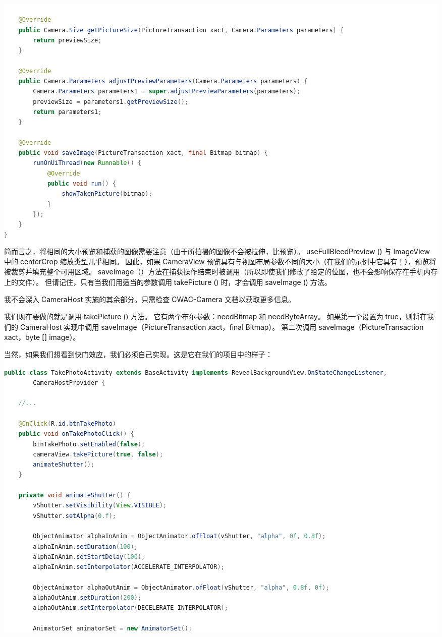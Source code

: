 ```java

    @Override
    public Camera.Size getPictureSize(PictureTransaction xact, Camera.Parameters parameters) {
        return previewSize;
    }

    @Override
    public Camera.Parameters adjustPreviewParameters(Camera.Parameters parameters) {
        Camera.Parameters parameters1 = super.adjustPreviewParameters(parameters);
        previewSize = parameters1.getPreviewSize();
        return parameters1;
    }

    @Override
    public void saveImage(PictureTransaction xact, final Bitmap bitmap) {
        runOnUiThread(new Runnable() {
            @Override
            public void run() {
                showTakenPicture(bitmap);
            }
        });
    }
}
```
简而言之，将相同的大小预览和捕获的图像需要注意（由于所拍摄的图像不会被拉伸，比预览）。 useFullBleedPreview () 与 ImageView 中的 centerCrop 缩放类型几乎相同。 因此，如果 CameraView 预览具有与视图布局参数不同的大小（在我们的示例中它具有！），预览将被裁剪并填充整个可用区域。
 saveImage（）方法在捕获操作结束时被调用（所以即使我们修改了给定的位图，也不会影响保存在手机内存上的文件）。 但请记住，只有当我们用适当的参数调用 takePicture () 时，才会调用 saveImage () 方法。

我不会深入 CameraHost 实施的其余部分。只需检查 CWAC-Camera 文档以获取更多信息。

我们现在要做的就是调用 takePicture () 方法。 它有两个布尔参数：needBitmap 和 needByteArray。 如果第一个设置为 true，则将在我们的 CameraHost 实现中调用 saveImage（PictureTransaction xact，final Bitmap）。 第二次调用 saveImage（PictureTransaction xact，byte [] image）。

当然，如果我们想看到快门效应，我们必须自己实现。这是它在我们的项目中的样子：
```java
public class TakePhotoActivity extends BaseActivity implements RevealBackgroundView.OnStateChangeListener,
        CameraHostProvider {

    //...
    
    @OnClick(R.id.btnTakePhoto)
    public void onTakePhotoClick() {
        btnTakePhoto.setEnabled(false);
        cameraView.takePicture(true, false);
        animateShutter();
    }

    private void animateShutter() {
        vShutter.setVisibility(View.VISIBLE);
        vShutter.setAlpha(0.f);

        ObjectAnimator alphaInAnim = ObjectAnimator.ofFloat(vShutter, "alpha", 0f, 0.8f);
        alphaInAnim.setDuration(100);
        alphaInAnim.setStartDelay(100);
        alphaInAnim.setInterpolator(ACCELERATE_INTERPOLATOR);

        ObjectAnimator alphaOutAnim = ObjectAnimator.ofFloat(vShutter, "alpha", 0.8f, 0f);
        alphaOutAnim.setDuration(200);
        alphaOutAnim.setInterpolator(DECELERATE_INTERPOLATOR);

        AnimatorSet animatorSet = new AnimatorSet();
```
